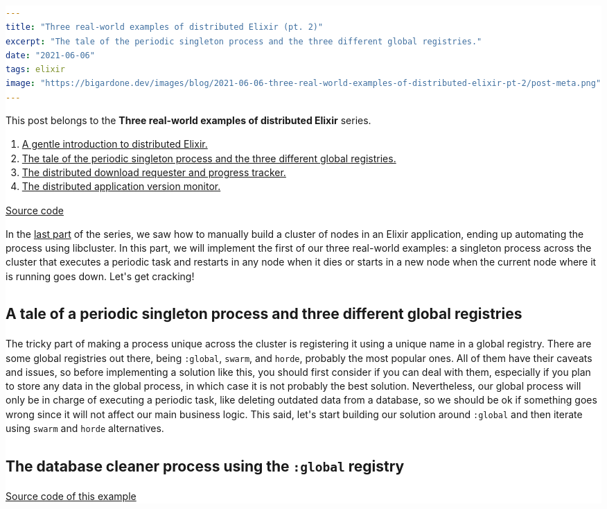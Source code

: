 ```yaml
---
title: "Three real-world examples of distributed Elixir (pt. 2)"
excerpt: "The tale of the periodic singleton process and the three different global registries."
date: "2021-06-06"
tags: elixir
image: "https://bigardone.dev/images/blog/2021-06-06-three-real-world-examples-of-distributed-elixir-pt-2/post-meta.png"
---
```


<div class="index">
  <p>This post belongs to the <strong>Three real-world examples of distributed Elixir</strong> series.</p>
  <ol>
    <li><a href="/blog/2021/05/22/three-real-world-examples-of-distributed-elixir-pt-1">A gentle introduction to distributed Elixir.</a></li>
    <li><a href="/blog/2021/06/06/three-real-world-examples-of-distributed-elixir-pt-2">The tale of the periodic singleton process and the three different global registries.</a></li>
    <li><a href="/blog/2021/06/18/three-real-world-examples-of-distributed-elixir-pt-3">The distributed download requester and progress tracker.</a></li>
    <li><a href="/blog/2021/06/27/three-real-world-examples-of-distributed-elixir-pt-4">The distributed application version monitor.</a></li>
  </ol>
  <a href="https://github.com/bigardone/distributed-elixir-examples" target="_blank"><i class="fa fa-github"></i> Source code</a>
</div>

In the [last part] of the series, we saw how to manually build a cluster of nodes in an Elixir application, ending up automating the process using libcluster. In this part, we will implement the first of our three real-world examples: a singleton process across the cluster that executes a periodic task and restarts in any node when it dies or starts in a new node when the current node where it is running goes down.  Let's get cracking!

## A tale of a periodic singleton process and three different global registries
The tricky part of making a process unique across the cluster is registering it using a unique name in a global registry. There are some global registries out there, being `:global`, `swarm`, and `horde`, probably the most popular ones. All of them have their caveats and issues, so before implementing a solution like this, you should first consider if you can deal with them, especially if you plan to store any data in the global process, in which case it is not probably the best solution. Nevertheless, our global process will only be in charge of executing a periodic task, like deleting outdated data from a database, so we should be ok if something goes wrong since it will not affect our main business logic. This said, let's start building our solution around `:global` and then iterate using `swarm` and `horde` alternatives.

## The database cleaner process using the `:global` registry

<div class="btn-wrapper">
  <a href="https://github.com/bigardone/distributed-elixir-examples/tree/master/03_global_background_job" target="_blank" class="btn">
    <i class="fa fa-github"></i> Source code of this example
  </a>
</div>


[last part]: /blog/2021/05/22/three-real-world-examples-of-distributed-elixir-pt-1
[:global]: https://erlang.org/doc/man/global.html
[is not probably the best solution]: https://keathley.io/blog/sgp.html
[Swarm]: https://hexdocs.pm/swarm/readme.html
[horde]: https://hexdocs.pm/horde/readme.html
[among others]: https://moosecode.nl/blog/introducing_horde
[Horde.DynamicSupervisor]: https://hexdocs.pm/horde/Horde.DynamicSupervisor.html#content
[Horde.Registry]: https://hexdocs.pm/horde/Horde.Registry.html#content